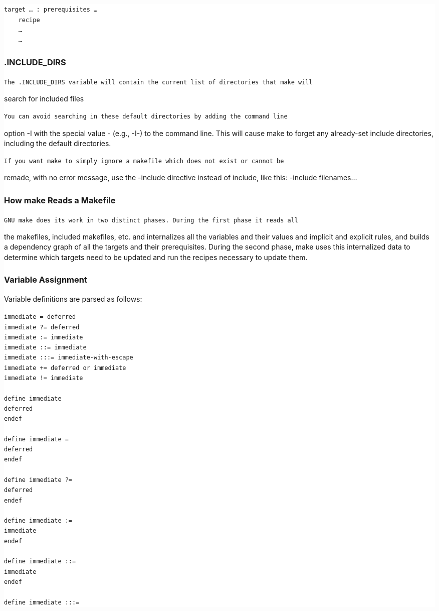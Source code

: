 ## 
```
target … : prerequisites …
    recipe
    …
    …

```


### .INCLUDE_DIRS
    The .INCLUDE_DIRS variable will contain the current list of directories that make will
search for included files

    You can avoid searching in these default directories by adding the command line
option -I with the special value - (e.g., -I-) to the command line. This will cause
make to forget any already-set include directories, including the default
directories.

    If you want make to simply ignore a makefile which does not exist or cannot be
remade, with no error message, use the -include directive instead of include, like
this:
-include filenames…

###  How make Reads a Makefile
    GNU make does its work in two distinct phases. During the first phase it reads all
the makefiles, included makefiles, etc. and internalizes all the variables and their
values and implicit and explicit rules, and builds a dependency graph of all the
targets and their prerequisites. 
    During the second phase, make uses this
internalized data to determine which targets need to be updated and run the
recipes necessary to update them.

### Variable Assignment
Variable definitions are parsed as follows:
```
immediate = deferred
immediate ?= deferred
immediate := immediate
immediate ::= immediate
immediate :::= immediate-with-escape
immediate += deferred or immediate
immediate != immediate

define immediate
deferred
endef

define immediate =
deferred
endef

define immediate ?=
deferred
endef

define immediate :=
immediate
endef

define immediate ::=
immediate
endef

define immediate :::=
```